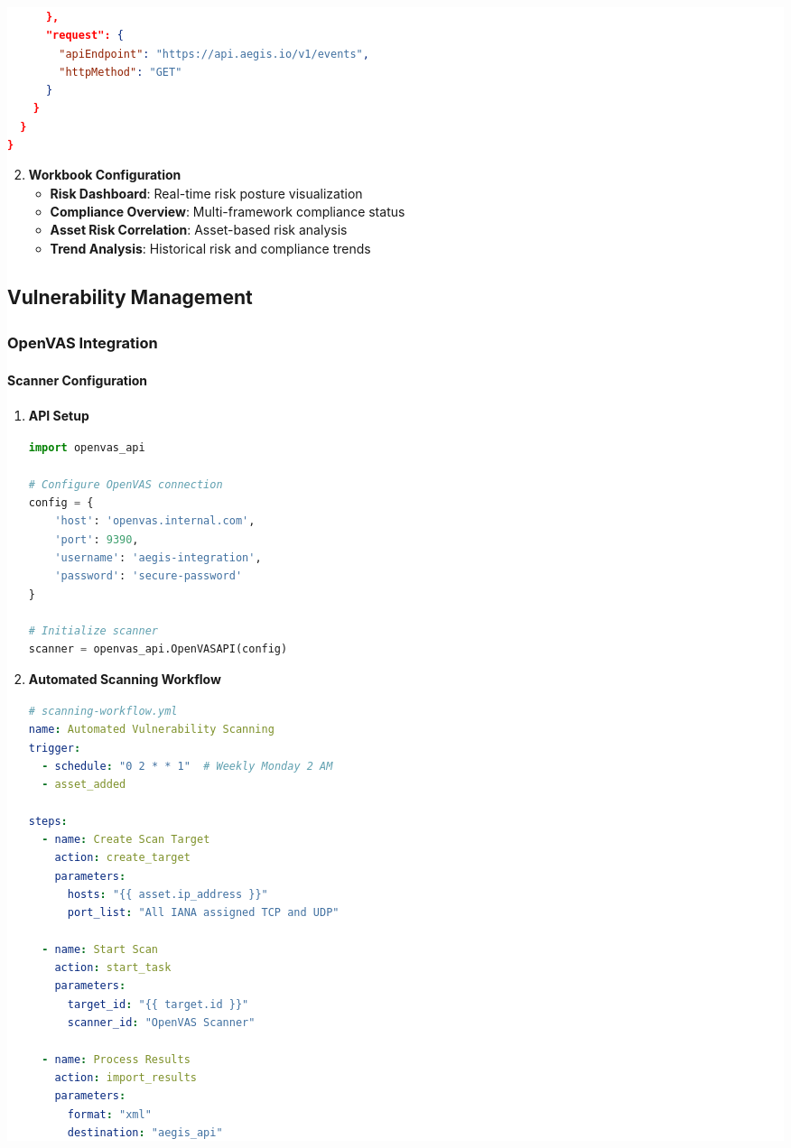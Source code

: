    ```json
         },
         "request": {
           "apiEndpoint": "https://api.aegis.io/v1/events",
           "httpMethod": "GET"
         }
       }
     }
   }
   ```

2. **Workbook Configuration**
   - **Risk Dashboard**: Real-time risk posture visualization
   - **Compliance Overview**: Multi-framework compliance status
   - **Asset Risk Correlation**: Asset-based risk analysis
   - **Trend Analysis**: Historical risk and compliance trends

## Vulnerability Management

### OpenVAS Integration

#### Scanner Configuration
1. **API Setup**
   ```python
   import openvas_api
   
   # Configure OpenVAS connection
   config = {
       'host': 'openvas.internal.com',
       'port': 9390,
       'username': 'aegis-integration',
       'password': 'secure-password'
   }
   
   # Initialize scanner
   scanner = openvas_api.OpenVASAPI(config)
   ```

2. **Automated Scanning Workflow**
   ```yaml
   # scanning-workflow.yml
   name: Automated Vulnerability Scanning
   trigger:
     - schedule: "0 2 * * 1"  # Weekly Monday 2 AM
     - asset_added
   
   steps:
     - name: Create Scan Target
       action: create_target
       parameters:
         hosts: "{{ asset.ip_address }}"
         port_list: "All IANA assigned TCP and UDP"
   
     - name: Start Scan
       action: start_task
       parameters:
         target_id: "{{ target.id }}"
         scanner_id: "OpenVAS Scanner"
   
     - name: Process Results
       action: import_results
       parameters:
         format: "xml"
         destination: "aegis_api"
   ```
